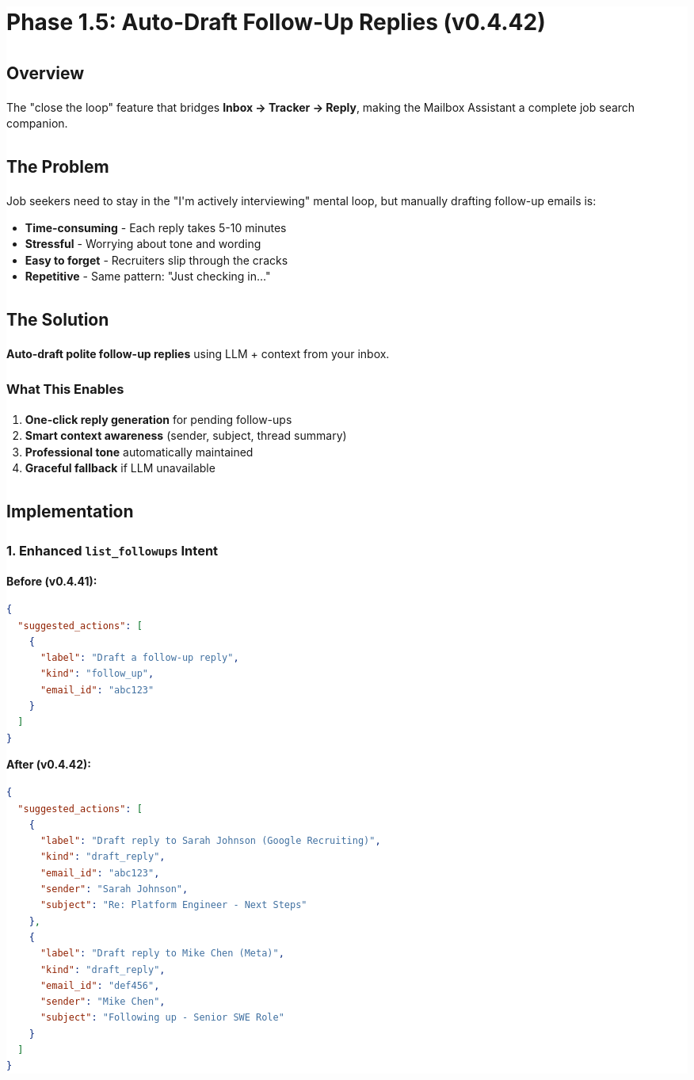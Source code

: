 # Phase 1.5: Auto-Draft Follow-Up Replies (v0.4.42)

## Overview
The "close the loop" feature that bridges **Inbox → Tracker → Reply**, making the Mailbox Assistant a complete job search companion.

## The Problem
Job seekers need to stay in the "I'm actively interviewing" mental loop, but manually drafting follow-up emails is:
- **Time-consuming** - Each reply takes 5-10 minutes
- **Stressful** - Worrying about tone and wording
- **Easy to forget** - Recruiters slip through the cracks
- **Repetitive** - Same pattern: "Just checking in..."

## The Solution
**Auto-draft polite follow-up replies** using LLM + context from your inbox.

### What This Enables
1. **One-click reply generation** for pending follow-ups
2. **Smart context awareness** (sender, subject, thread summary)
3. **Professional tone** automatically maintained
4. **Graceful fallback** if LLM unavailable

## Implementation

### 1. Enhanced `list_followups` Intent

**Before (v0.4.41):**
```json
{
  "suggested_actions": [
    {
      "label": "Draft a follow-up reply",
      "kind": "follow_up",
      "email_id": "abc123"
    }
  ]
}
```

**After (v0.4.42):**
```json
{
  "suggested_actions": [
    {
      "label": "Draft reply to Sarah Johnson (Google Recruiting)",
      "kind": "draft_reply",
      "email_id": "abc123",
      "sender": "Sarah Johnson",
      "subject": "Re: Platform Engineer - Next Steps"
    },
    {
      "label": "Draft reply to Mike Chen (Meta)",
      "kind": "draft_reply",
      "email_id": "def456",
      "sender": "Mike Chen",
      "subject": "Following up - Senior SWE Role"
    }
  ]
}
```
